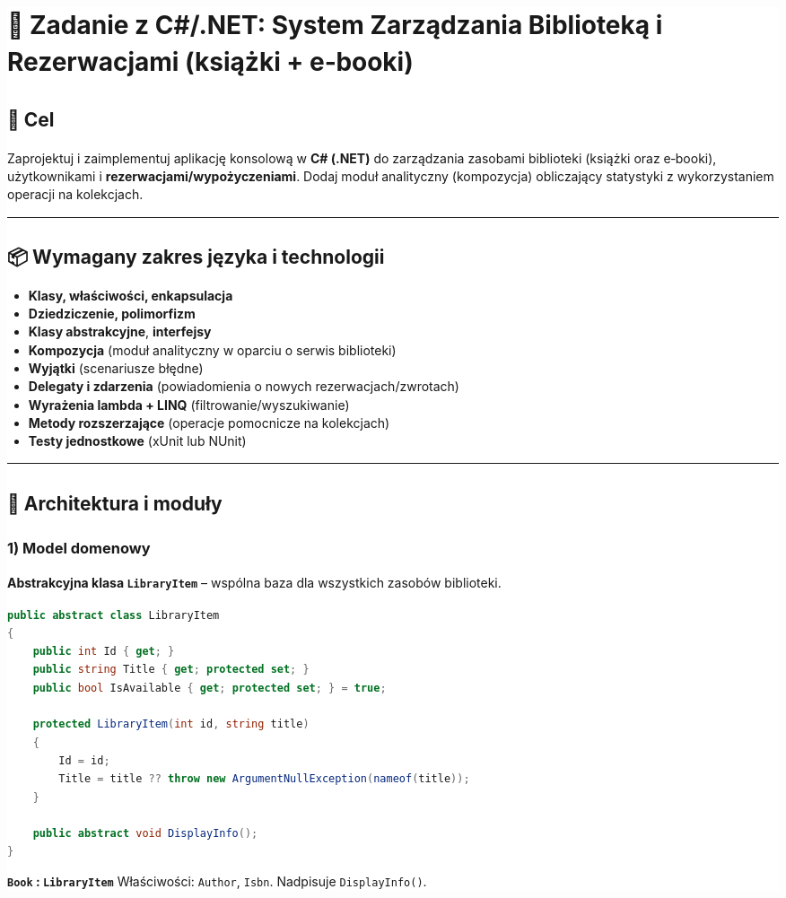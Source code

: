 # 🧩 Zadanie z C#/.NET: System Zarządzania Biblioteką i Rezerwacjami (książki + e‑booki)

## 🎯 Cel

Zaprojektuj i zaimplementuj aplikację konsolową w **C# (.NET)** do zarządzania zasobami biblioteki (książki oraz e‑booki), użytkownikami i **rezerwacjami/wypożyczeniami**. Dodaj moduł analityczny (kompozycja) obliczający statystyki z wykorzystaniem operacji na kolekcjach.

---

## 📦 Wymagany zakres języka i technologii

* **Klasy, właściwości, enkapsulacja**
* **Dziedziczenie, polimorfizm**
* **Klasy abstrakcyjne**, **interfejsy**
* **Kompozycja** (moduł analityczny w oparciu o serwis biblioteki)
* **Wyjątki** (scenariusze błędne)
* **Delegaty i zdarzenia** (powiadomienia o nowych rezerwacjach/zwrotach)
* **Wyrażenia lambda + LINQ** (filtrowanie/wyszukiwanie)
* **Metody rozszerzające** (operacje pomocnicze na kolekcjach)
* **Testy jednostkowe** (xUnit lub NUnit)

---

## 🧱 Architektura i moduły

### 1) Model domenowy

**Abstrakcyjna klasa `LibraryItem`** – wspólna baza dla wszystkich zasobów biblioteki.

```csharp
public abstract class LibraryItem
{
    public int Id { get; }
    public string Title { get; protected set; }
    public bool IsAvailable { get; protected set; } = true;

    protected LibraryItem(int id, string title)
    {
        Id = id;
        Title = title ?? throw new ArgumentNullException(nameof(title));
    }

    public abstract void DisplayInfo();
}
```

**`Book` : `LibraryItem`**
Właściwości: `Author`, `Isbn`. Nadpisuje `DisplayInfo()`.
